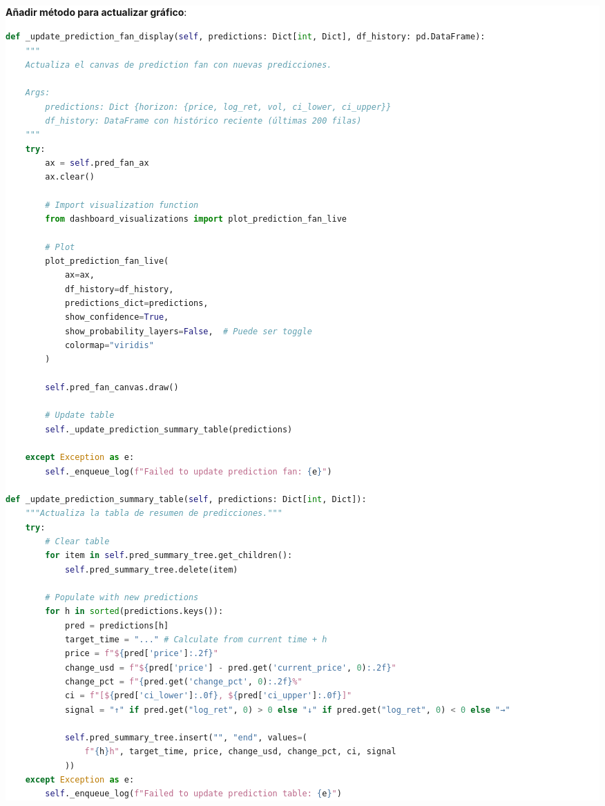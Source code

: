 **Añadir método para actualizar gráfico**:
```python
def _update_prediction_fan_display(self, predictions: Dict[int, Dict], df_history: pd.DataFrame):
    """
    Actualiza el canvas de prediction fan con nuevas predicciones.

    Args:
        predictions: Dict {horizon: {price, log_ret, vol, ci_lower, ci_upper}}
        df_history: DataFrame con histórico reciente (últimas 200 filas)
    """
    try:
        ax = self.pred_fan_ax
        ax.clear()

        # Import visualization function
        from dashboard_visualizations import plot_prediction_fan_live

        # Plot
        plot_prediction_fan_live(
            ax=ax,
            df_history=df_history,
            predictions_dict=predictions,
            show_confidence=True,
            show_probability_layers=False,  # Puede ser toggle
            colormap="viridis"
        )

        self.pred_fan_canvas.draw()

        # Update table
        self._update_prediction_summary_table(predictions)

    except Exception as e:
        self._enqueue_log(f"Failed to update prediction fan: {e}")

def _update_prediction_summary_table(self, predictions: Dict[int, Dict]):
    """Actualiza la tabla de resumen de predicciones."""
    try:
        # Clear table
        for item in self.pred_summary_tree.get_children():
            self.pred_summary_tree.delete(item)

        # Populate with new predictions
        for h in sorted(predictions.keys()):
            pred = predictions[h]
            target_time = "..." # Calculate from current time + h
            price = f"${pred['price']:.2f}"
            change_usd = f"${pred['price'] - pred.get('current_price', 0):.2f}"
            change_pct = f"{pred.get('change_pct', 0):.2f}%"
            ci = f"[${pred['ci_lower']:.0f}, ${pred['ci_upper']:.0f}]"
            signal = "↑" if pred.get("log_ret", 0) > 0 else "↓" if pred.get("log_ret", 0) < 0 else "→"

            self.pred_summary_tree.insert("", "end", values=(
                f"{h}h", target_time, price, change_usd, change_pct, ci, signal
            ))
    except Exception as e:
        self._enqueue_log(f"Failed to update prediction table: {e}")
```
